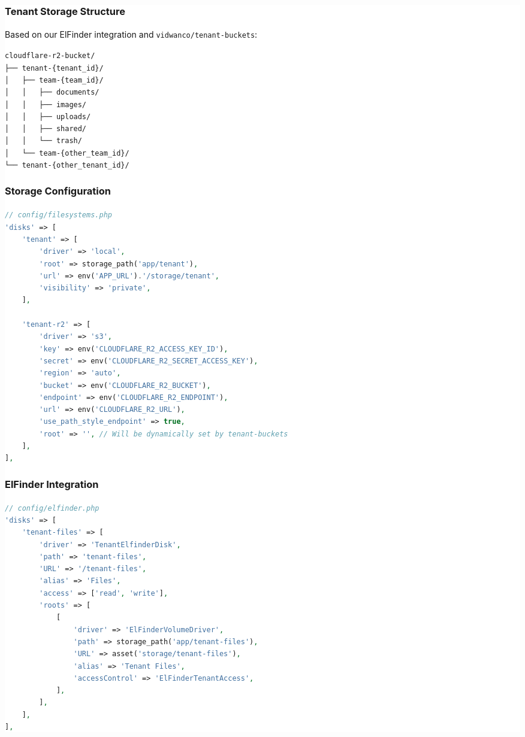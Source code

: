 ### Tenant Storage Structure

Based on our ElFinder integration and `vidwanco/tenant-buckets`:

```
cloudflare-r2-bucket/
├── tenant-{tenant_id}/
│   ├── team-{team_id}/
│   │   ├── documents/
│   │   ├── images/
│   │   ├── uploads/
│   │   ├── shared/
│   │   └── trash/
│   └── team-{other_team_id}/
└── tenant-{other_tenant_id}/
```

### Storage Configuration

```php
// config/filesystems.php
'disks' => [
    'tenant' => [
        'driver' => 'local',
        'root' => storage_path('app/tenant'),
        'url' => env('APP_URL').'/storage/tenant',
        'visibility' => 'private',
    ],
    
    'tenant-r2' => [
        'driver' => 's3',
        'key' => env('CLOUDFLARE_R2_ACCESS_KEY_ID'),
        'secret' => env('CLOUDFLARE_R2_SECRET_ACCESS_KEY'),
        'region' => 'auto',
        'bucket' => env('CLOUDFLARE_R2_BUCKET'),
        'endpoint' => env('CLOUDFLARE_R2_ENDPOINT'),
        'url' => env('CLOUDFLARE_R2_URL'),
        'use_path_style_endpoint' => true,
        'root' => '', // Will be dynamically set by tenant-buckets
    ],
],
```

### ElFinder Integration

```php
// config/elfinder.php
'disks' => [
    'tenant-files' => [
        'driver' => 'TenantElfinderDisk',
        'path' => 'tenant-files',
        'URL' => '/tenant-files',
        'alias' => 'Files',
        'access' => ['read', 'write'],
        'roots' => [
            [
                'driver' => 'ElFinderVolumeDriver',
                'path' => storage_path('app/tenant-files'),
                'URL' => asset('storage/tenant-files'),
                'alias' => 'Tenant Files',
                'accessControl' => 'ElFinderTenantAccess',
            ],
        ],
    ],
],
```